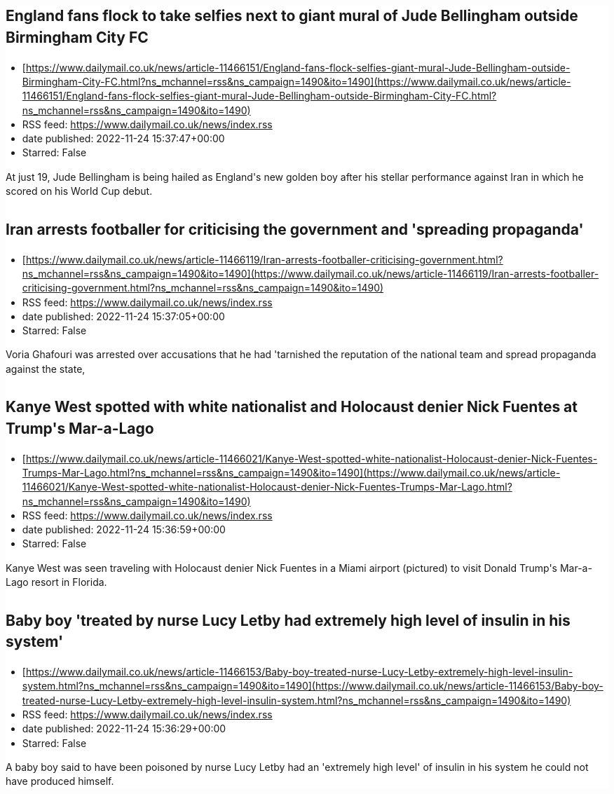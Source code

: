 ## England fans flock to take selfies next to giant mural of Jude Bellingham outside Birmingham City FC
 - [https://www.dailymail.co.uk/news/article-11466151/England-fans-flock-selfies-giant-mural-Jude-Bellingham-outside-Birmingham-City-FC.html?ns_mchannel=rss&ns_campaign=1490&ito=1490](https://www.dailymail.co.uk/news/article-11466151/England-fans-flock-selfies-giant-mural-Jude-Bellingham-outside-Birmingham-City-FC.html?ns_mchannel=rss&ns_campaign=1490&ito=1490)
 - RSS feed: https://www.dailymail.co.uk/news/index.rss
 - date published: 2022-11-24 15:37:47+00:00
 - Starred: False

At just 19, Jude Bellingham is being hailed as England's new golden boy after his stellar performance against Iran in which he scored on his World Cup debut.

## Iran arrests footballer for criticising the government and 'spreading propaganda'
 - [https://www.dailymail.co.uk/news/article-11466119/Iran-arrests-footballer-criticising-government.html?ns_mchannel=rss&ns_campaign=1490&ito=1490](https://www.dailymail.co.uk/news/article-11466119/Iran-arrests-footballer-criticising-government.html?ns_mchannel=rss&ns_campaign=1490&ito=1490)
 - RSS feed: https://www.dailymail.co.uk/news/index.rss
 - date published: 2022-11-24 15:37:05+00:00
 - Starred: False

Voria Ghafouri was arrested over accusations that he had 'tarnished the reputation of the national team and spread propaganda against the state,

## Kanye West spotted with white nationalist and Holocaust denier Nick Fuentes at Trump's Mar-a-Lago
 - [https://www.dailymail.co.uk/news/article-11466021/Kanye-West-spotted-white-nationalist-Holocaust-denier-Nick-Fuentes-Trumps-Mar-Lago.html?ns_mchannel=rss&ns_campaign=1490&ito=1490](https://www.dailymail.co.uk/news/article-11466021/Kanye-West-spotted-white-nationalist-Holocaust-denier-Nick-Fuentes-Trumps-Mar-Lago.html?ns_mchannel=rss&ns_campaign=1490&ito=1490)
 - RSS feed: https://www.dailymail.co.uk/news/index.rss
 - date published: 2022-11-24 15:36:59+00:00
 - Starred: False

Kanye West was seen traveling with Holocaust denier Nick Fuentes in a Miami airport (pictured) to visit Donald Trump's Mar-a-Lago resort in Florida.

## Baby boy 'treated by nurse Lucy Letby had extremely high level of insulin in his system'
 - [https://www.dailymail.co.uk/news/article-11466153/Baby-boy-treated-nurse-Lucy-Letby-extremely-high-level-insulin-system.html?ns_mchannel=rss&ns_campaign=1490&ito=1490](https://www.dailymail.co.uk/news/article-11466153/Baby-boy-treated-nurse-Lucy-Letby-extremely-high-level-insulin-system.html?ns_mchannel=rss&ns_campaign=1490&ito=1490)
 - RSS feed: https://www.dailymail.co.uk/news/index.rss
 - date published: 2022-11-24 15:36:29+00:00
 - Starred: False

A baby boy said to have been poisoned by nurse Lucy Letby had an 'extremely high level' of insulin in his system he could not have produced himself.
